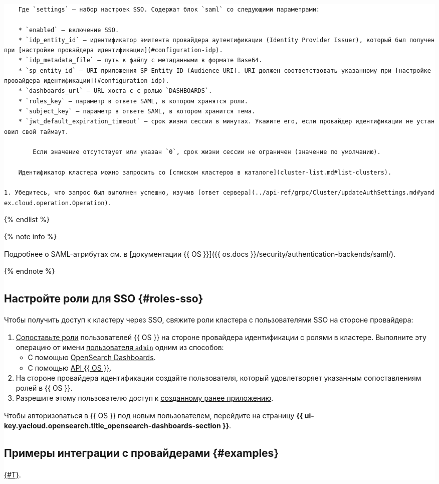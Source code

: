         Где `settings` — набор настроек SSO. Содержат блок `saml` со следующими параметрами:

        * `enabled` — включение SSO.
        * `idp_entity_id` — идентификатор эмитента провайдера аутентификации (Identity Provider Issuer), который был получен при [настройке провайдера идентификации](#configuration-idp).
        * `idp_metadata_file` — путь к файлу с метаданными в формате Base64.
        * `sp_entity_id` — URI приложения SP Entity ID (Audience URI). URI должен соответствовать указанному при [настройке провайдера идентификации](#configuration-idp).
        * `dashboards_url` — URL хоста с с ролью `DASHBOARDS`.
        * `roles_key` — параметр в ответе SAML, в котором хранятся роли.
        * `subject_key` — параметр в ответе SAML, в котором хранится тема.
        * `jwt_default_expiration_timeout` — срок жизни сессии в минутах. Укажите его, если провайдер идентификации не установил свой таймаут.

            Если значение отсутствует или указан `0`, срок жизни сессии не ограничен (значение по умолчанию).

        Идентификатор кластера можно запросить со [списком кластеров в каталоге](cluster-list.md#list-clusters).

    1. Убедитесь, что запрос был выполнен успешно, изучив [ответ сервера](../api-ref/grpc/Cluster/updateAuthSettings.md#yandex.cloud.operation.Operation).

{% endlist %}

{% note info %}

Подробнее о SAML-атрибутах см. в [документации {{ OS }}]({{ os.docs }}/security/authentication-backends/saml/).

{% endnote %}

## Настройте роли для SSO {#roles-sso}

Чтобы получить доступ к кластеру через SSO, свяжите роли кластера с пользователями SSO на стороне провайдера:

1. [Сопоставьте роли](https://opensearch.org/docs/latest/security/access-control/users-roles/) пользователей {{ OS }} на стороне провайдера идентификации с ролями в кластере. Выполните эту операцию от имени [пользователя `admin`](../concepts/index.md) одним из способов:
    * С помощью [OpenSearch Dashboards](https://opensearch.org/docs/latest/security/access-control/users-roles/#opensearch-dashboards-2).
    * С помощью [API {{ OS }}](https://opensearch.org/docs/latest/security/access-control/api/#create-role-mapping).
1. На стороне провайдера идентификации создайте пользователя, который удовлетворяет указанным сопоставлениям ролей в {{ OS }}.
1. Разрешите этому пользователю доступ к [созданному ранее приложению](#configuration-idp).

Чтобы авторизоваться в {{ OS }} под новым пользователем, перейдите на страницу **{{ ui-key.yacloud.opensearch.title_opensearch-dashboards-section }}**.

## Примеры интеграции с провайдерами {#examples}

[{#T}](../tutorials/saml-keycloak.md).
